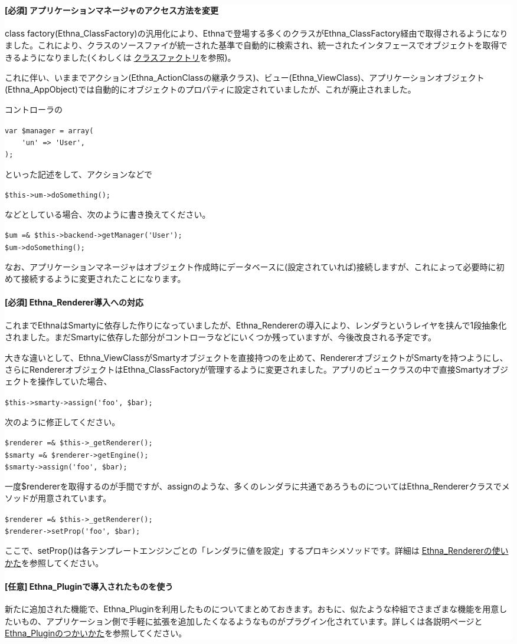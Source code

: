 #### [必須] アプリケーションマネージャのアクセス方法を変更 [](ethna-document-dev_guide-misc-migrate_project210to230.html#se5d596a "se5d596a")

class factory(Ethna\_ClassFactory)の汎用化により、Ethnaで登場する多くのクラスがEthna\_ClassFactory経由で取得されるようになりました。これにより、クラスのソースファイが統一された基準で自動的に検索され、統一されたインタフェースでオブジェクトを取得できるようになりました(くわしくは [クラスファクトリ](ethna-document-dev_guide-classfactory.html "ethna-document-dev\_guide-classfactory (1240d)")を参照)。

これに伴い、いままでアクション(Ethna\_ActionClassの継承クラス)、ビュー(Ethna\_ViewClass)、アプリケーションオブジェクト(Ethna\_AppObject)では自動的にオブジェクトのプロパティに設定されていましたが、これが廃止されました。

コントローラの

    var $manager = array(
        'un' => 'User',
    );

といった記述をして、アクションなどで

    $this->um->doSomething();

などとしている場合、次のように書き換えてください。

    $um =& $this->backend->getManager('User');
    $um->doSomething();

なお、アプリケーションマネージャはオブジェクト作成時にデータベースに(設定されていれば)接続しますが、これによって必要時に初めて接続するように変更されたことになります。

#### [必須] Ethna\_Renderer導入への対応 [](ethna-document-dev_guide-misc-migrate_project210to230.html#d53f2e0f "d53f2e0f")

これまでEthnaはSmartyに依存した作りになっていましたが、Ethna\_Rendererの導入により、レンダラというレイヤを挟んで1段抽象化されました。まだSmartyに依存した部分がコントローラなどにいくつか残っていますが、今後改良される予定です。

大きな違いとして、Ethna\_ViewClassがSmartyオブジェクトを直接持つのを止めて、RendererオブジェクトがSmartyを持つようにし、さらにRendererオブジェクトはEthna\_ClassFactoryが管理するように変更されました。アプリのビュークラスの中で直接Smartyオブジェクトを操作していた場合、

    $this->smarty->assign('foo', $bar);

次のように修正してください。

    $renderer =& $this->_getRenderer();
    $smarty =& $renderer->getEngine();
    $smarty->assign('foo', $bar);

一度$rendererを取得するのが手間ですが、assignのような、多くのレンダラに共通であろうものについてはEthna\_Rendererクラスでメソッドが用意されています。

    $renderer =& $this->_getRenderer();
    $renderer->setProp('foo', $bar);

ここで、setProp()は各テンプレートエンジンごとの「レンダラに値を設定」するプロキシメソッドです。詳細は [Ethna\_Rendererの使いかた](ethna-document-dev_guide-renderer.html "ethna-document-dev\_guide-renderer (1240d)")を参照してください。

#### [任意] Ethna\_Pluginで導入されたものを使う [](ethna-document-dev_guide-misc-migrate_project210to230.html#s32c8cb9 "s32c8cb9")

新たに追加された機能で、Ethna\_Pluginを利用したものについてまとめておきます。おもに、似たような枠組でさまざまな機能を用意したいもの、アプリケーション側で手軽に拡張を追加したくなるようなものがプラグイン化されています。詳しくは各説明ページと [Ethna\_Pluginのつかいかた](ethna-document-dev_guide-plugin.html "ethna-document-dev\_guide-plugin (737d)")を参照してください。
